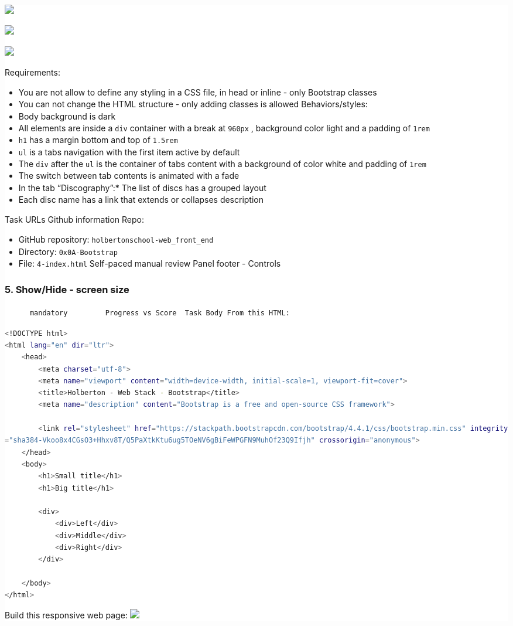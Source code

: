  ![](https://holbertonintranet.s3.amazonaws.com/uploads/medias/2020/3/1e3580392c08f3040dcb.png?X-Amz-Algorithm=AWS4-HMAC-SHA256&X-Amz-Credential=AKIARDDGGGOU5BHMTQX4%2F20220819%2Fus-east-1%2Fs3%2Faws4_request&X-Amz-Date=20220819T023844Z&X-Amz-Expires=86400&X-Amz-SignedHeaders=host&X-Amz-Signature=c7c81e564548c5a8526795d6eec0eaf7678ac622bc299c5fb2f8b4f920cce547) 

 ![](https://holbertonintranet.s3.amazonaws.com/uploads/medias/2020/3/8a56729197879f6ad637.png?X-Amz-Algorithm=AWS4-HMAC-SHA256&X-Amz-Credential=AKIARDDGGGOU5BHMTQX4%2F20220819%2Fus-east-1%2Fs3%2Faws4_request&X-Amz-Date=20220819T023844Z&X-Amz-Expires=86400&X-Amz-SignedHeaders=host&X-Amz-Signature=4ad3f6e4851a58be347fc347c3f3ead4950c355989e0d1f393392ae3089cbde9) 

 ![](https://intranet-projects-files.s3.amazonaws.com/holbertonschool-webstack/623/4-index.gif) 

Requirements:
* You are not allow to define any styling in a CSS file, in head or inline - only Bootstrap classes
* You can not change the HTML structure - only adding classes is allowed
Behaviors/styles:
* Body background is dark
* All elements are inside a  ` div `  container with a break at  ` 960px ` , background color light and a padding of  ` 1rem ` 
*  ` h1 `  has a margin bottom and top of  ` 1.5rem ` 
*  ` ul `  is a tabs navigation with the first item active by default
* The  ` div `  after the  ` ul `  is the container of tabs content with a background of color white and padding of  ` 1rem ` 
* The switch between tab contents is animated with a fade
* In the tab “Discography”:* The list of discs has a grouped layout
* Each disc name has a link that extends or collapses description

 Task URLs  Github information Repo:
* GitHub repository:  ` holbertonschool-web_front_end ` 
* Directory:  ` 0x0A-Bootstrap ` 
* File:  ` 4-index.html ` 
 Self-paced manual review  Panel footer - Controls 
### 5. Show/Hide - screen size
          mandatory         Progress vs Score  Task Body From this HTML:
```bash
<!DOCTYPE html>
<html lang="en" dir="ltr">
    <head>
        <meta charset="utf-8">
        <meta name="viewport" content="width=device-width, initial-scale=1, viewport-fit=cover">
        <title>Holberton - Web Stack - Bootstrap</title>
        <meta name="description" content="Bootstrap is a free and open-source CSS framework">

        <link rel="stylesheet" href="https://stackpath.bootstrapcdn.com/bootstrap/4.4.1/css/bootstrap.min.css" integrity="sha384-Vkoo8x4CGsO3+Hhxv8T/Q5PaXtkKtu6ug5TOeNV6gBiFeWPGFN9MuhOf23Q9Ifjh" crossorigin="anonymous">
    </head>
    <body>
        <h1>Small title</h1>
        <h1>Big title</h1>

        <div>
            <div>Left</div>
            <div>Middle</div>
            <div>Right</div>
        </div>

    </body>
</html>

```
Build this responsive web page:
 ![](https://holbertonintranet.s3.amazonaws.com/uploads/medias/2020/3/1125166bbbfdf836f33d.gif?X-Amz-Algorithm=AWS4-HMAC-SHA256&X-Amz-Credential=AKIARDDGGGOU5BHMTQX4%2F20220819%2Fus-east-1%2Fs3%2Faws4_request&X-Amz-Date=20220819T023844Z&X-Amz-Expires=86400&X-Amz-SignedHeaders=host&X-Amz-Signature=85bdedf69fdd97b02fbabb8ec02cdcda2db8779aceb7449e29212759c839c886) 
